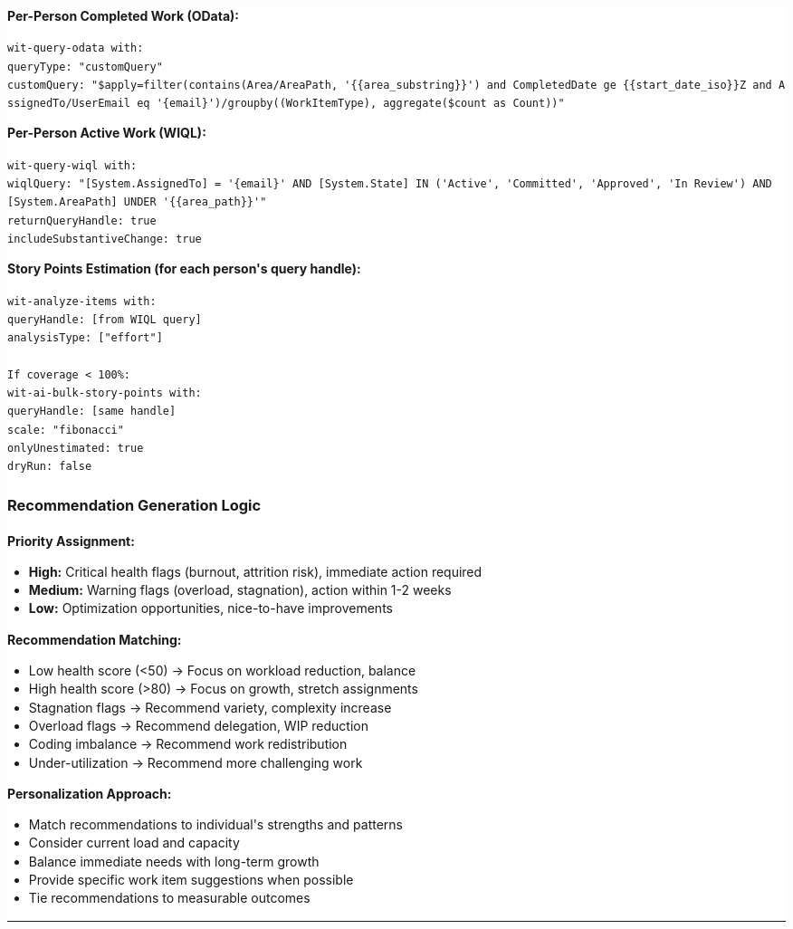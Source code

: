 **Per-Person Completed Work (OData):**
```
wit-query-odata with:
queryType: "customQuery"
customQuery: "$apply=filter(contains(Area/AreaPath, '{{area_substring}}') and CompletedDate ge {{start_date_iso}}Z and AssignedTo/UserEmail eq '{email}')/groupby((WorkItemType), aggregate($count as Count))"
```

**Per-Person Active Work (WIQL):**
```
wit-query-wiql with:
wiqlQuery: "[System.AssignedTo] = '{email}' AND [System.State] IN ('Active', 'Committed', 'Approved', 'In Review') AND [System.AreaPath] UNDER '{{area_path}}'"
returnQueryHandle: true
includeSubstantiveChange: true
```

**Story Points Estimation (for each person's query handle):**
```
wit-analyze-items with:
queryHandle: [from WIQL query]
analysisType: ["effort"]

If coverage < 100%:
wit-ai-bulk-story-points with:
queryHandle: [same handle]
scale: "fibonacci"
onlyUnestimated: true
dryRun: false
```

### Recommendation Generation Logic

**Priority Assignment:**
- **High:** Critical health flags (burnout, attrition risk), immediate action required
- **Medium:** Warning flags (overload, stagnation), action within 1-2 weeks
- **Low:** Optimization opportunities, nice-to-have improvements

**Recommendation Matching:**
- Low health score (<50) → Focus on workload reduction, balance
- High health score (>80) → Focus on growth, stretch assignments
- Stagnation flags → Recommend variety, complexity increase
- Overload flags → Recommend delegation, WIP reduction
- Coding imbalance → Recommend work redistribution
- Under-utilization → Recommend more challenging work

**Personalization Approach:**
- Match recommendations to individual's strengths and patterns
- Consider current load and capacity
- Balance immediate needs with long-term growth
- Provide specific work item suggestions when possible
- Tie recommendations to measurable outcomes

---
